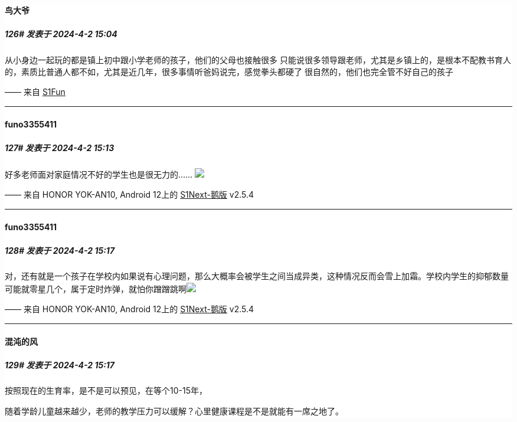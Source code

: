 ####  鸟大爷  
##### 126#       发表于 2024-4-2 15:04

从小身边一起玩的都是镇上初中跟小学老师的孩子，他们的父母也接触很多
只能说很多领导跟老师，尤其是乡镇上的，是根本不配教书育人的，素质比普通人都不如，尤其是近几年，很多事情听爸妈说完，感觉拳头都硬了
很自然的，他们也完全管不好自己的孩子

—— 来自 [S1Fun](https://s1fun.koalcat.com)


*****

####  funo3355411  
##### 127#       发表于 2024-4-2 15:13

好多老师面对家庭情况不好的学生也是很无力的……
<img src="https://static.saraba1st.com/image/smiley/face2017/001.png" referrerpolicy="no-referrer">

—— 来自 HONOR YOK-AN10, Android 12上的 [S1Next-鹅版](https://github.com/ykrank/S1-Next/releases) v2.5.4

*****

####  funo3355411  
##### 128#       发表于 2024-4-2 15:17

对，还有就是一个孩子在学校内如果说有心理问题，那么大概率会被学生之间当成异类，这种情况反而会雪上加霜。学校内学生的抑郁数量可能就零星几个，属于定时炸弹，就怕你蹭蹭跳啊<img src="https://static.saraba1st.com/image/smiley/face2017/094.png" referrerpolicy="no-referrer">

—— 来自 HONOR YOK-AN10, Android 12上的 [S1Next-鹅版](https://github.com/ykrank/S1-Next/releases) v2.5.4

*****

####  混沌的风  
##### 129#       发表于 2024-4-2 15:17

按照现在的生育率，是不是可以预见，在等个10-15年，

随着学龄儿童越来越少，老师的教学压力可以缓解？心里健康课程是不是就能有一席之地了。

